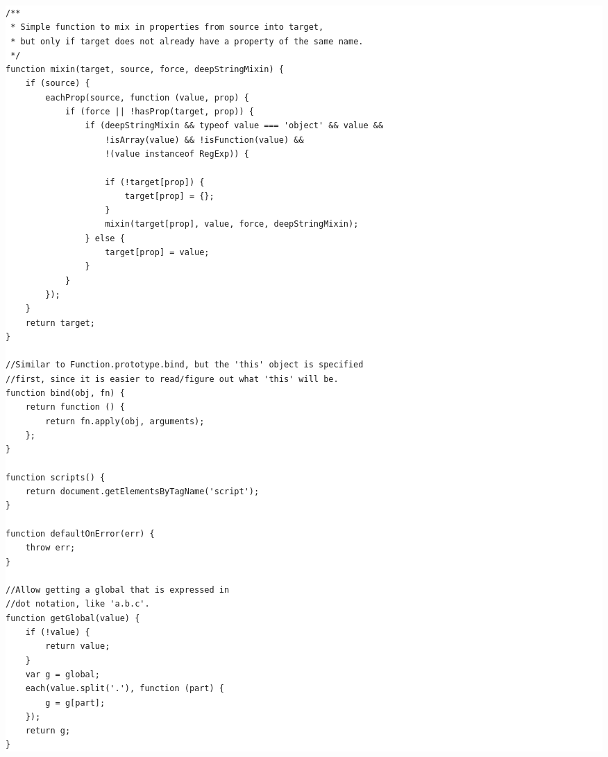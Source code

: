     /**
     * Simple function to mix in properties from source into target,
     * but only if target does not already have a property of the same name.
     */
    function mixin(target, source, force, deepStringMixin) {
        if (source) {
            eachProp(source, function (value, prop) {
                if (force || !hasProp(target, prop)) {
                    if (deepStringMixin && typeof value === 'object' && value &&
                        !isArray(value) && !isFunction(value) &&
                        !(value instanceof RegExp)) {

                        if (!target[prop]) {
                            target[prop] = {};
                        }
                        mixin(target[prop], value, force, deepStringMixin);
                    } else {
                        target[prop] = value;
                    }
                }
            });
        }
        return target;
    }

    //Similar to Function.prototype.bind, but the 'this' object is specified
    //first, since it is easier to read/figure out what 'this' will be.
    function bind(obj, fn) {
        return function () {
            return fn.apply(obj, arguments);
        };
    }

    function scripts() {
        return document.getElementsByTagName('script');
    }

    function defaultOnError(err) {
        throw err;
    }

    //Allow getting a global that is expressed in
    //dot notation, like 'a.b.c'.
    function getGlobal(value) {
        if (!value) {
            return value;
        }
        var g = global;
        each(value.split('.'), function (part) {
            g = g[part];
        });
        return g;
    }
